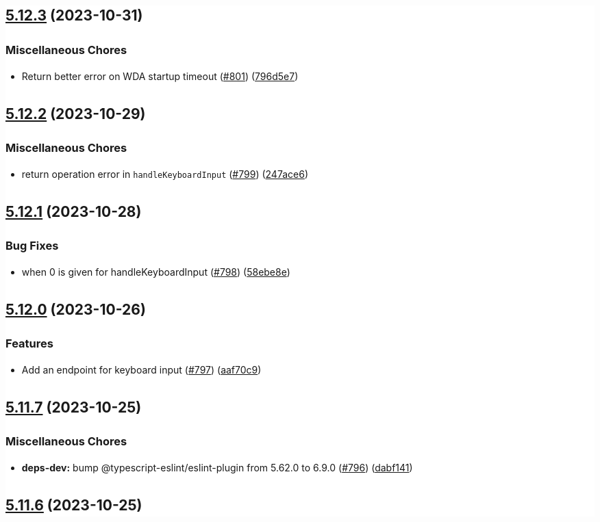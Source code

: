 ## [5.12.3](https://github.com/appium/WebDriverAgent/compare/v5.12.2...v5.12.3) (2023-10-31)


### Miscellaneous Chores

* Return better error on WDA startup timeout ([#801](https://github.com/appium/WebDriverAgent/issues/801)) ([796d5e7](https://github.com/appium/WebDriverAgent/commit/796d5e743676b174221e27e739a0164f4b91533c))

## [5.12.2](https://github.com/appium/WebDriverAgent/compare/v5.12.1...v5.12.2) (2023-10-29)


### Miscellaneous Chores

* return operation error in `handleKeyboardInput` ([#799](https://github.com/appium/WebDriverAgent/issues/799)) ([247ace6](https://github.com/appium/WebDriverAgent/commit/247ace68f373c09054fabc3be088061089946806))

## [5.12.1](https://github.com/appium/WebDriverAgent/compare/v5.12.0...v5.12.1) (2023-10-28)


### Bug Fixes

* when 0 is given for handleKeyboardInput ([#798](https://github.com/appium/WebDriverAgent/issues/798)) ([58ebe8e](https://github.com/appium/WebDriverAgent/commit/58ebe8eb52966963ee30a5c066beb3bf9fed3161))

## [5.12.0](https://github.com/appium/WebDriverAgent/compare/v5.11.7...v5.12.0) (2023-10-26)


### Features

* Add an endpoint for keyboard input ([#797](https://github.com/appium/WebDriverAgent/issues/797)) ([aaf70c9](https://github.com/appium/WebDriverAgent/commit/aaf70c9196e4dcb2073da151cda23b2b221d4dae))

## [5.11.7](https://github.com/appium/WebDriverAgent/compare/v5.11.6...v5.11.7) (2023-10-25)


### Miscellaneous Chores

* **deps-dev:** bump @typescript-eslint/eslint-plugin from 5.62.0 to 6.9.0 ([#796](https://github.com/appium/WebDriverAgent/issues/796)) ([dabf141](https://github.com/appium/WebDriverAgent/commit/dabf141acd3186b1c27231ef52826fa42208c980))

## [5.11.6](https://github.com/appium/WebDriverAgent/compare/v5.11.5...v5.11.6) (2023-10-25)
